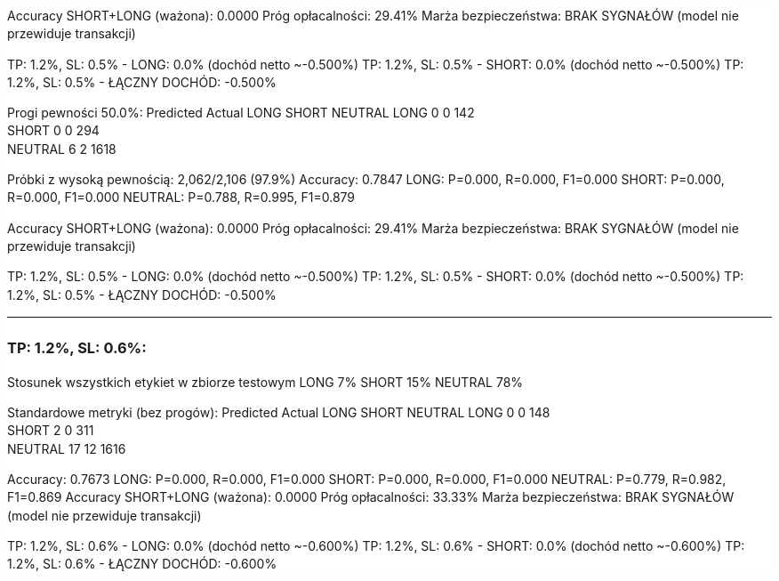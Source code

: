 Accuracy SHORT+LONG (ważona): 0.0000
Próg opłacalności: 29.41%
Marża bezpieczeństwa: BRAK SYGNAŁÓW (model nie przewiduje transakcji)

TP: 1.2%, SL: 0.5% - LONG: 0.0% (dochód netto ~-0.500%)
TP: 1.2%, SL: 0.5% - SHORT: 0.0% (dochód netto ~-0.500%)
TP: 1.2%, SL: 0.5% - ŁĄCZNY DOCHÓD: -0.500%

Progi pewności 50.0%:
Predicted
Actual    LONG  SHORT  NEUTRAL
LONG      0      0      142   
SHORT     0      0      294   
NEUTRAL   6      2      1618  

Próbki z wysoką pewnością: 2,062/2,106 (97.9%)
Accuracy: 0.7847
LONG: P=0.000, R=0.000, F1=0.000
SHORT: P=0.000, R=0.000, F1=0.000
NEUTRAL: P=0.788, R=0.995, F1=0.879

Accuracy SHORT+LONG (ważona): 0.0000
Próg opłacalności: 29.41%
Marża bezpieczeństwa: BRAK SYGNAŁÓW (model nie przewiduje transakcji)

TP: 1.2%, SL: 0.5% - LONG: 0.0% (dochód netto ~-0.500%)
TP: 1.2%, SL: 0.5% - SHORT: 0.0% (dochód netto ~-0.500%)
TP: 1.2%, SL: 0.5% - ŁĄCZNY DOCHÓD: -0.500%

--------------------------------------------------------------------

### TP: 1.2%, SL: 0.6%:
Stosunek wszystkich etykiet w zbiorze testowym
LONG 7%
SHORT 15%
NEUTRAL 78%

Standardowe metryki (bez progów):
Predicted
Actual    LONG  SHORT  NEUTRAL
LONG      0      0      148   
SHORT     2      0      311   
NEUTRAL   17     12     1616  

Accuracy: 0.7673
LONG: P=0.000, R=0.000, F1=0.000
SHORT: P=0.000, R=0.000, F1=0.000
NEUTRAL: P=0.779, R=0.982, F1=0.869
Accuracy SHORT+LONG (ważona): 0.0000
Próg opłacalności: 33.33%
Marża bezpieczeństwa: BRAK SYGNAŁÓW (model nie przewiduje transakcji)

TP: 1.2%, SL: 0.6% - LONG: 0.0% (dochód netto ~-0.600%)
TP: 1.2%, SL: 0.6% - SHORT: 0.0% (dochód netto ~-0.600%)
TP: 1.2%, SL: 0.6% - ŁĄCZNY DOCHÓD: -0.600%

